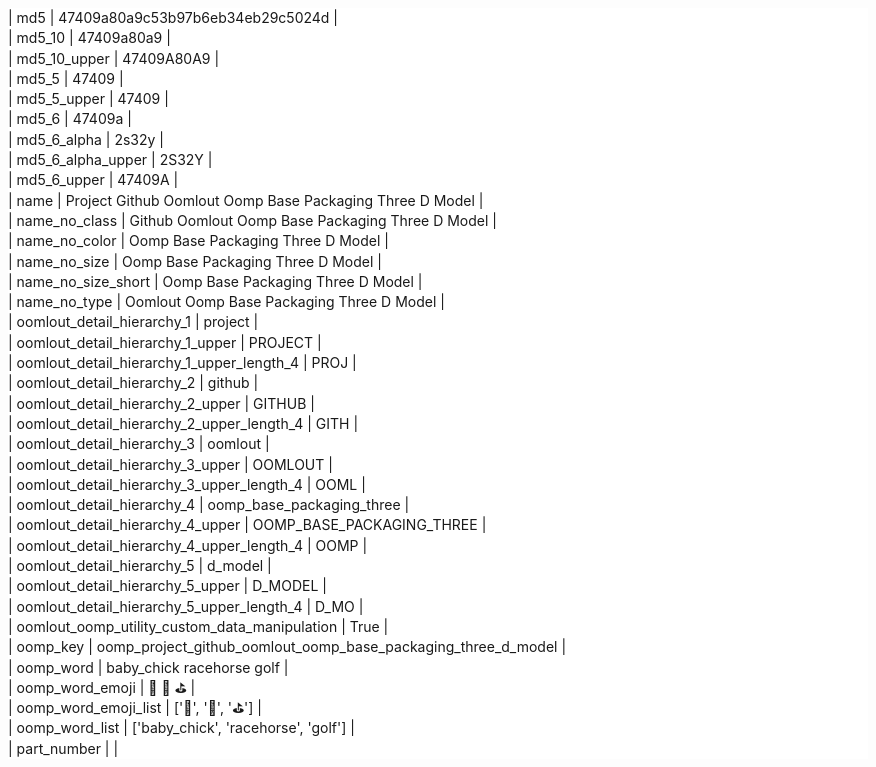 | md5 | 47409a80a9c53b97b6eb34eb29c5024d |  
| md5_10 | 47409a80a9 |  
| md5_10_upper | 47409A80A9 |  
| md5_5 | 47409 |  
| md5_5_upper | 47409 |  
| md5_6 | 47409a |  
| md5_6_alpha | 2s32y |  
| md5_6_alpha_upper | 2S32Y |  
| md5_6_upper | 47409A |  
| name | Project Github Oomlout Oomp Base Packaging Three D Model |  
| name_no_class | Github Oomlout Oomp Base Packaging Three D Model |  
| name_no_color | Oomp Base Packaging Three D Model |  
| name_no_size | Oomp Base Packaging Three D Model |  
| name_no_size_short | Oomp Base Packaging Three D Model |  
| name_no_type | Oomlout Oomp Base Packaging Three D Model |  
| oomlout_detail_hierarchy_1 | project |  
| oomlout_detail_hierarchy_1_upper | PROJECT |  
| oomlout_detail_hierarchy_1_upper_length_4 | PROJ |  
| oomlout_detail_hierarchy_2 | github |  
| oomlout_detail_hierarchy_2_upper | GITHUB |  
| oomlout_detail_hierarchy_2_upper_length_4 | GITH |  
| oomlout_detail_hierarchy_3 | oomlout |  
| oomlout_detail_hierarchy_3_upper | OOMLOUT |  
| oomlout_detail_hierarchy_3_upper_length_4 | OOML |  
| oomlout_detail_hierarchy_4 | oomp_base_packaging_three |  
| oomlout_detail_hierarchy_4_upper | OOMP_BASE_PACKAGING_THREE |  
| oomlout_detail_hierarchy_4_upper_length_4 | OOMP |  
| oomlout_detail_hierarchy_5 | d_model |  
| oomlout_detail_hierarchy_5_upper | D_MODEL |  
| oomlout_detail_hierarchy_5_upper_length_4 | D_MO |  
| oomlout_oomp_utility_custom_data_manipulation | True |  
| oomp_key | oomp_project_github_oomlout_oomp_base_packaging_three_d_model |  
| oomp_word | baby_chick racehorse golf |  
| oomp_word_emoji | :baby_chick: :racehorse: :golf: |  
| oomp_word_emoji_list | [':baby_chick:', ':racehorse:', ':golf:'] |  
| oomp_word_list | ['baby_chick', 'racehorse', 'golf'] |  
| part_number |  |  